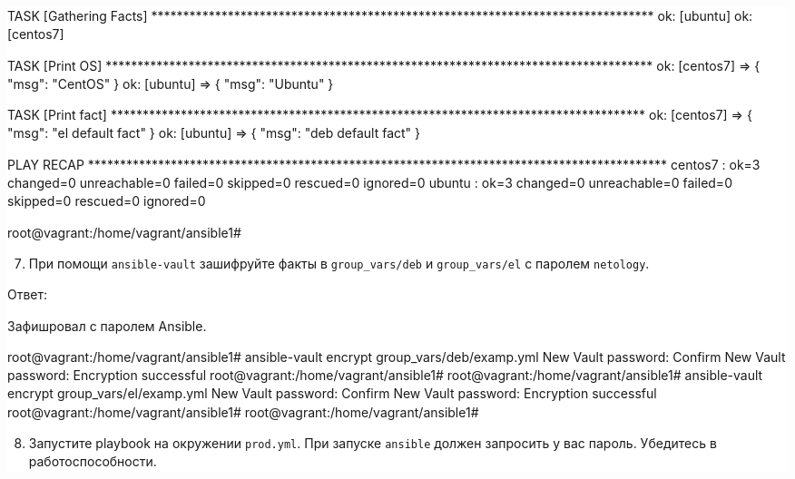 TASK [Gathering Facts] *******************************************************************************
ok: [ubuntu]
ok: [centos7]

TASK [Print OS] **************************************************************************************
ok: [centos7] => {
    "msg": "CentOS"
}
ok: [ubuntu] => {
    "msg": "Ubuntu"
}

TASK [Print fact] ************************************************************************************
ok: [centos7] => {
    "msg": "el default fact"
}
ok: [ubuntu] => {
    "msg": "deb default fact"
}

PLAY RECAP *******************************************************************************************
centos7                    : ok=3    changed=0    unreachable=0    failed=0    skipped=0    rescued=0    ignored=0
ubuntu                     : ok=3    changed=0    unreachable=0    failed=0    skipped=0    rescued=0    ignored=0

root@vagrant:/home/vagrant/ansible1#


7. При помощи `ansible-vault` зашифруйте факты в `group_vars/deb` и `group_vars/el` с паролем `netology`.

Ответ:

Зафишровал с паролем Ansible.


root@vagrant:/home/vagrant/ansible1# ansible-vault encrypt group_vars/deb/examp.yml
New Vault password:
Confirm New Vault password:
Encryption successful
root@vagrant:/home/vagrant/ansible1#
root@vagrant:/home/vagrant/ansible1# ansible-vault encrypt group_vars/el/examp.yml
New Vault password:
Confirm New Vault password:
Encryption successful
root@vagrant:/home/vagrant/ansible1#
root@vagrant:/home/vagrant/ansible1#



8. Запустите playbook на окружении `prod.yml`. При запуске `ansible` должен запросить у вас пароль. Убедитесь в работоспособности.
